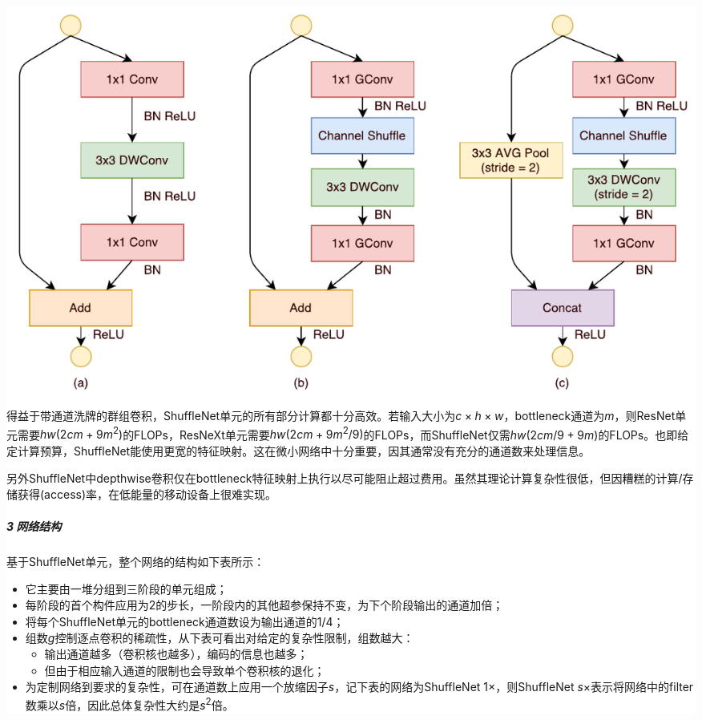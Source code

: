 <img src='figures/units.png' />

得益于带通道洗牌的群组卷积，ShuffleNet单元的所有部分计算都十分高效。若输入大小为$c \times h \times w$，bottleneck通道为$m$，则ResNet单元需要$hw(2cm+9m^2)$的FLOPs，ResNeXt单元需要$hw(2cm+9m^2/9)$的FLOPs，而ShuffleNet仅需$hw(2cm/9+9m)$的FLOPs。也即给定计算预算，ShuffleNet能使用更宽的特征映射。这在微小网络中十分重要，因其通常没有充分的通道数来处理信息。

另外ShuffleNet中depthwise卷积仅在bottleneck特征映射上执行以尽可能阻止超过费用。虽然其理论计算复杂性很低，但因糟糕的计算/存储获得(access)率，在低能量的移动设备上很难实现。

##### 3 网络结构

基于ShuffleNet单元，整个网络的结构如下表所示：

- 它主要由一堆分组到三阶段的单元组成；
- 每阶段的首个构件应用为2的步长，一阶段内的其他超参保持不变，为下个阶段输出的通道加倍；
- 将每个ShuffleNet单元的bottleneck通道数设为输出通道的1/4；
- 组数$g$控制逐点卷积的稀疏性，从下表可看出对给定的复杂性限制，组数越大：
  - 输出通道越多（卷积核也越多），编码的信息也越多；
  - 但由于相应输入通道的限制也会导致单个卷积核的退化；
- 为定制网络到要求的复杂性，可在通道数上应用一个放缩因子$s$，记下表的网络为$\text{ShuffleNet } 1\times$，则$\text{ShuffleNet } s\times$表示将网络中的filter数乘以$s$倍，因此总体复杂性大约是$s^2$倍。
